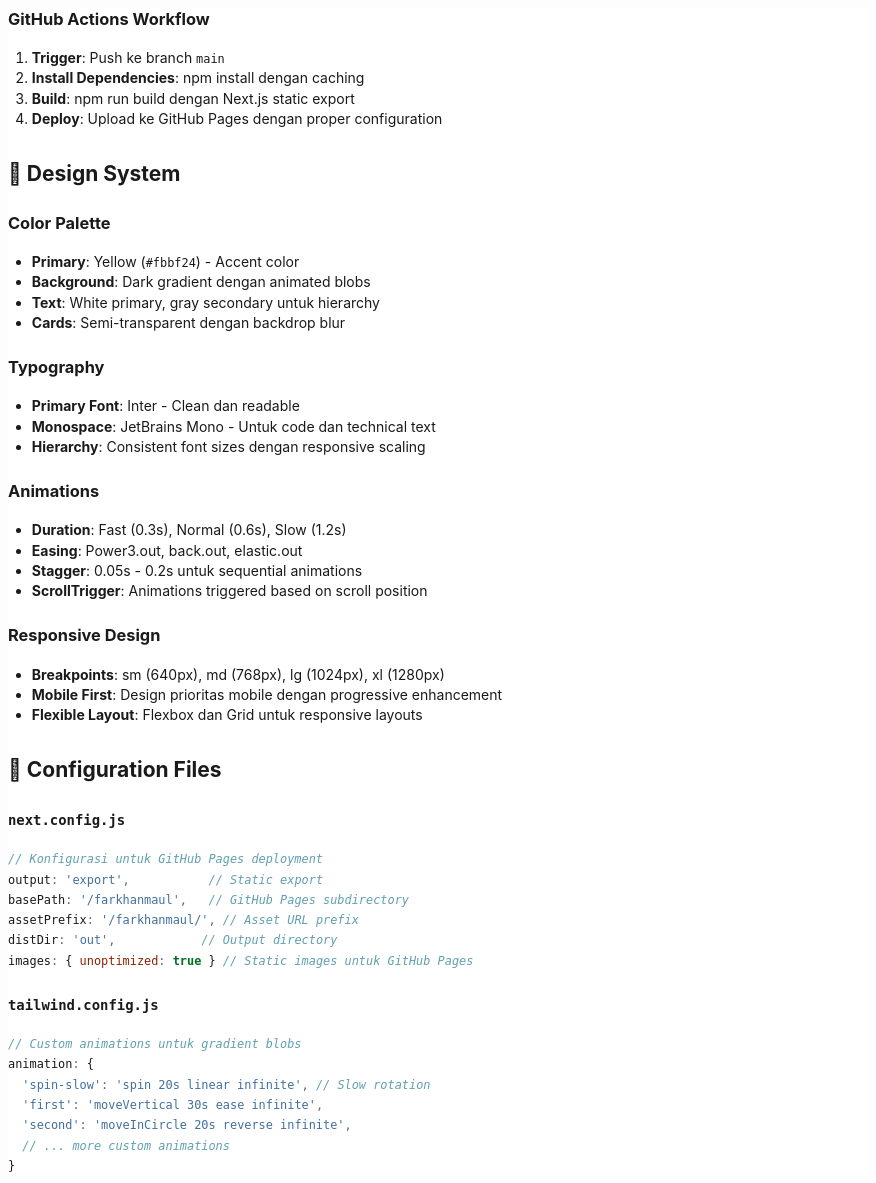 ### GitHub Actions Workflow
1. **Trigger**: Push ke branch `main`
2. **Install Dependencies**: npm install dengan caching
3. **Build**: npm run build dengan Next.js static export
4. **Deploy**: Upload ke GitHub Pages dengan proper configuration

## 🎨 Design System

### Color Palette
- **Primary**: Yellow (`#fbbf24`) - Accent color
- **Background**: Dark gradient dengan animated blobs
- **Text**: White primary, gray secondary untuk hierarchy
- **Cards**: Semi-transparent dengan backdrop blur

### Typography
- **Primary Font**: Inter - Clean dan readable
- **Monospace**: JetBrains Mono - Untuk code dan technical text
- **Hierarchy**: Consistent font sizes dengan responsive scaling

### Animations
- **Duration**: Fast (0.3s), Normal (0.6s), Slow (1.2s)
- **Easing**: Power3.out, back.out, elastic.out
- **Stagger**: 0.05s - 0.2s untuk sequential animations
- **ScrollTrigger**: Animations triggered based on scroll position

### Responsive Design
- **Breakpoints**: sm (640px), md (768px), lg (1024px), xl (1280px)
- **Mobile First**: Design prioritas mobile dengan progressive enhancement
- **Flexible Layout**: Flexbox dan Grid untuk responsive layouts

## 🔧 Configuration Files

### `next.config.js`
```javascript
// Konfigurasi untuk GitHub Pages deployment
output: 'export',           // Static export
basePath: '/farkhanmaul',   // GitHub Pages subdirectory  
assetPrefix: '/farkhanmaul/', // Asset URL prefix
distDir: 'out',            // Output directory
images: { unoptimized: true } // Static images untuk GitHub Pages
```

### `tailwind.config.js`
```javascript
// Custom animations untuk gradient blobs
animation: {
  'spin-slow': 'spin 20s linear infinite', // Slow rotation
  'first': 'moveVertical 30s ease infinite',
  'second': 'moveInCircle 20s reverse infinite',
  // ... more custom animations
}
```
